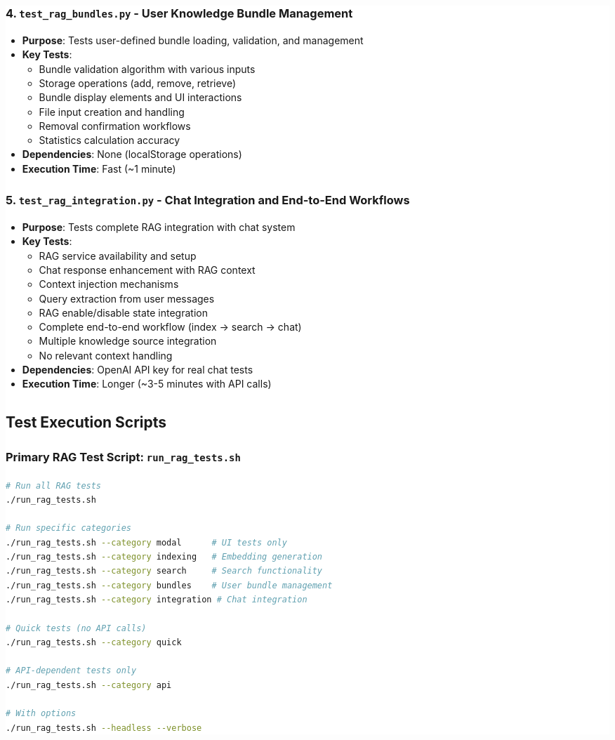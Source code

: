 ### 4. `test_rag_bundles.py` - User Knowledge Bundle Management
- **Purpose**: Tests user-defined bundle loading, validation, and management
- **Key Tests**:
  - Bundle validation algorithm with various inputs
  - Storage operations (add, remove, retrieve)
  - Bundle display elements and UI interactions
  - File input creation and handling
  - Removal confirmation workflows
  - Statistics calculation accuracy
- **Dependencies**: None (localStorage operations)
- **Execution Time**: Fast (~1 minute)

### 5. `test_rag_integration.py` - Chat Integration and End-to-End Workflows
- **Purpose**: Tests complete RAG integration with chat system
- **Key Tests**:
  - RAG service availability and setup
  - Chat response enhancement with RAG context
  - Context injection mechanisms
  - Query extraction from user messages
  - RAG enable/disable state integration
  - Complete end-to-end workflow (index → search → chat)
  - Multiple knowledge source integration
  - No relevant context handling
- **Dependencies**: OpenAI API key for real chat tests
- **Execution Time**: Longer (~3-5 minutes with API calls)

## Test Execution Scripts

### Primary RAG Test Script: `run_rag_tests.sh`

```bash
# Run all RAG tests
./run_rag_tests.sh

# Run specific categories
./run_rag_tests.sh --category modal      # UI tests only
./run_rag_tests.sh --category indexing   # Embedding generation
./run_rag_tests.sh --category search     # Search functionality
./run_rag_tests.sh --category bundles    # User bundle management
./run_rag_tests.sh --category integration # Chat integration

# Quick tests (no API calls)
./run_rag_tests.sh --category quick

# API-dependent tests only
./run_rag_tests.sh --category api

# With options
./run_rag_tests.sh --headless --verbose
```
